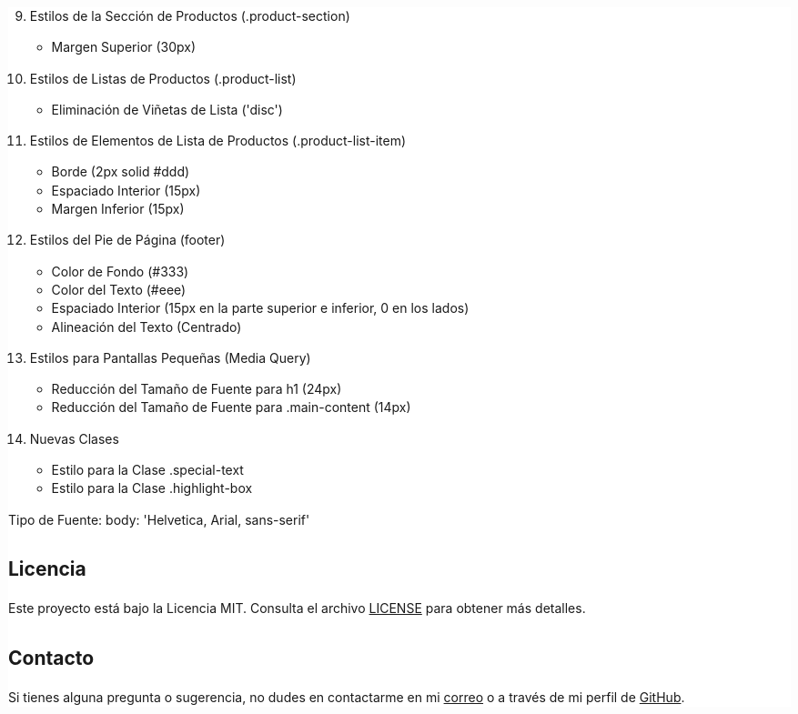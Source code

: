 9. Estilos de la Sección de Productos (.product-section)
   - Margen Superior (30px)

10. Estilos de Listas de Productos (.product-list)
    - Eliminación de Viñetas de Lista ('disc')

11. Estilos de Elementos de Lista de Productos (.product-list-item)
    - Borde (2px solid #ddd)
    - Espaciado Interior (15px)
    - Margen Inferior (15px)

12. Estilos del Pie de Página (footer)
    - Color de Fondo (#333)
    - Color del Texto (#eee)
    - Espaciado Interior (15px en la parte superior e inferior, 0 en los lados)
    - Alineación del Texto (Centrado)

13. Estilos para Pantallas Pequeñas (Media Query)
    - Reducción del Tamaño de Fuente para h1 (24px)
    - Reducción del Tamaño de Fuente para .main-content (14px)

14. Nuevas Clases
    - Estilo para la Clase .special-text
    - Estilo para la Clase .highlight-box

Tipo de Fuente: body: 'Helvetica, Arial, sans-serif'


## Licencia

Este proyecto está bajo la Licencia MIT. Consulta el archivo [LICENSE](LICENSE) para obtener más detalles.

## Contacto

Si tienes alguna pregunta o sugerencia, no dudes en contactarme en mi [correo](dperser837@g.educaand.es) o a través de mi perfil de [GitHub](https://github.com/Dani-Ps).
